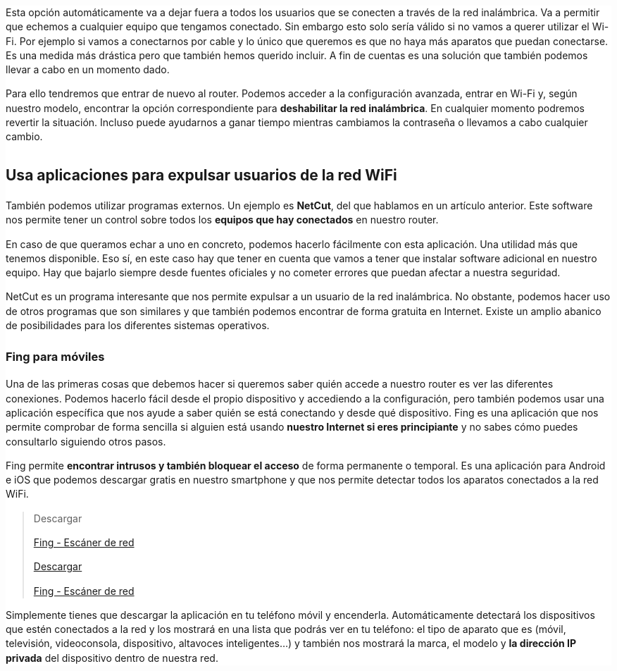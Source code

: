 Esta opción automáticamente va a dejar fuera a todos los usuarios que se conecten a través de la red inalámbrica. Va a permitir que echemos a cualquier equipo que tengamos conectado. Sin embargo esto solo sería válido si no vamos a querer utilizar el Wi-Fi. Por ejemplo si vamos a conectarnos por cable y lo único que queremos es que no haya más aparatos que puedan conectarse. Es una medida más drástica pero que también hemos querido incluir. A fin de cuentas es una solución que también podemos llevar a cabo en un momento dado.

Para ello tendremos que entrar de nuevo al router. Podemos acceder a la configuración avanzada, entrar en Wi-Fi y, según nuestro modelo, encontrar la opción correspondiente para **deshabilitar la red inalámbrica**. En cualquier momento podremos revertir la situación. Incluso puede ayudarnos a ganar tiempo mientras cambiamos la contraseña o llevamos a cabo cualquier cambio.

## Usa aplicaciones para expulsar usuarios de la red WiFi

También podemos utilizar programas externos. Un ejemplo es **NetCut**, del que hablamos en un artículo anterior. Este software nos permite tener un control sobre todos los **equipos que hay conectados** en nuestro router.

En caso de que queramos echar a uno en concreto, podemos hacerlo fácilmente con esta aplicación. Una utilidad más que tenemos disponible. Eso sí, en este caso hay que tener en cuenta que vamos a tener que instalar software adicional en nuestro equipo. Hay que bajarlo siempre desde fuentes oficiales y no cometer errores que puedan afectar a nuestra seguridad.

NetCut es un programa interesante que nos permite expulsar a un usuario de la red inalámbrica. No obstante, podemos hacer uso de otros programas que son similares y que también podemos encontrar de forma gratuita en Internet. Existe un amplio abanico de posibilidades para los diferentes sistemas operativos.

### Fing para móviles

Una de las primeras cosas que debemos hacer si queremos saber quién accede a nuestro router es ver las diferentes conexiones. Podemos hacerlo fácil desde el propio dispositivo y accediendo a la configuración, pero también podemos usar una aplicación específica que nos ayude a saber quién se está conectando y desde qué dispositivo. Fing es una aplicación que nos permite comprobar de forma sencilla si alguien está usando **nuestro Internet si eres principiante** y no sabes cómo puedes consultarlo siguiendo otros pasos.

Fing permite **encontrar intrusos y también bloquear el acceso** de forma permanente o temporal. Es una aplicación para Android e iOS que podemos descargar gratis en nuestro smartphone y que nos permite detectar todos los aparatos conectados a la red WiFi.

> Descargar
> 
> 
> [Fing - Escáner de red](https://apps.apple.com/es/app/fing-esc%C3%A1ner-de-red/id430921107?uo=4)
> 
> [Descargar](https://play.google.com/store/apps/details?id=com.overlook.android.fing)
> 
> [Fing - Escáner de red](https://play.google.com/store/apps/details?id=com.overlook.android.fing)
> 

Simplemente tienes que descargar la aplicación en tu teléfono móvil y encenderla. Automáticamente detectará los dispositivos que estén conectados a la red y los mostrará en una lista que podrás ver en tu teléfono: el tipo de aparato que es (móvil, televisión, videoconsola, dispositivo, altavoces inteligentes…) y también nos mostrará la marca, el modelo y **la dirección IP privada** del dispositivo dentro de nuestra red.
